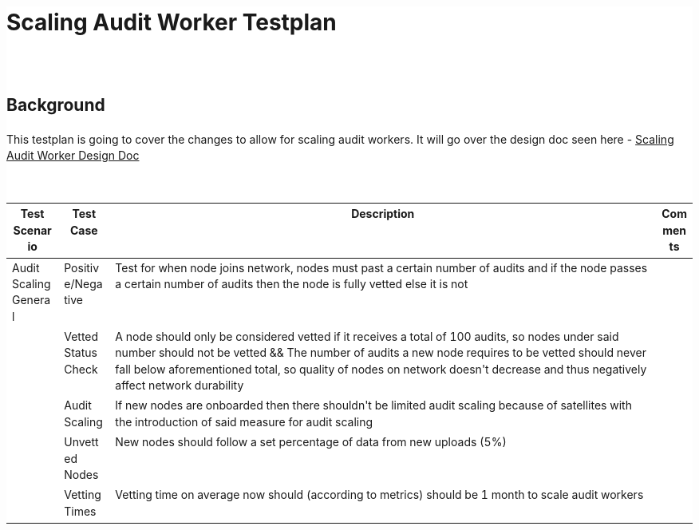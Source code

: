 # Scaling Audit Worker Testplan

&nbsp;

## Background
This testplan is going to cover the changes to allow for scaling audit workers. It will go over the design doc seen here - [Scaling Audit Worker Design Doc]([https://review.dev.storj.io/c/storj/storj/+/8041](https://github.com/storj/storj/blob/main/docs/blueprints/audit-scaling.md))

&nbsp;

| Test Scenario         | Test Case                                     | Description                                                                                                                                                                                                                                                                                                                                                                                                                                                                     | Comments                                                                                                                                                                                                                                                             |
|-----------------------|-----------------------------------------------|---------------------------------------------------------------------------------------------------------------------------------------------------------------------------------------------------------------------------------------------------------------------------------------------------------------------------------------------------------------------------------------------------------------------------------------------------------------------------------|----------------------------------------------------------------------------------------------------------------------------------------------------------------------------------------------------------------------------------------------------------------------|
| Audit Scaling General | Positive/Negative                             | Test for when node joins network, nodes must past a certain number of audits and if the node passes a certain number of audits then the node is fully vetted else it is not                                                                                                                                                                                                                                                                                                     |                                                                                                                                                                                                                                                                      |
|                       | Vetted Status Check                           | A node should only be considered vetted if it receives a total of 100 audits, so nodes under said number should not be vetted && The number of audits a new node requires to be vetted should never fall below aforementioned total, so quality of nodes on network doesn't decrease and thus negatively affect network durability                                                                                                                                              |                                                                                                                                                                                                                                                                      |
|                       | Audit Scaling                                 | If new nodes are onboarded then there shouldn't be limited audit scaling because of satellites with the introduction of said measure for audit scaling                                                                                                                                                                                                                                                                                                                          |                                                                                                                                                                                                                                                                      |
|                       | Unvetted Nodes                                | New nodes should follow a set percentage of data from new uploads (5%)                                                                                                                                                                                                                                                                                                                                                                                                          |                                                                                                                                                                                                                                                                      |
|                       | Vetting Times                                 | Vetting time on average now should (according to metrics) should be 1 month to scale audit workers                                                                                                                                                                                                                                                                                                                                                                              |                                                                                                                                                                                                                                                                      |